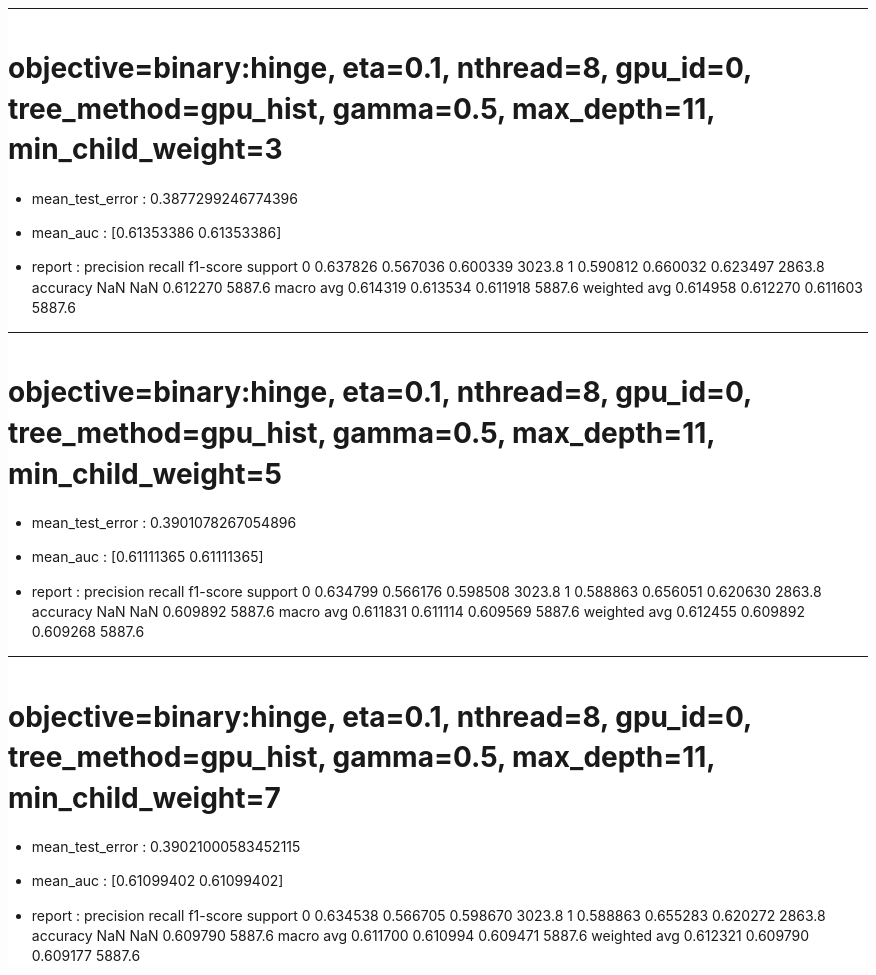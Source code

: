--------------------------------------------------


# objective=binary:hinge, eta=0.1, nthread=8, gpu_id=0, tree_method=gpu_hist, gamma=0.5, max_depth=11, min_child_weight=3
- mean_test_error : 0.3877299246774396

- mean_auc : [0.61353386 0.61353386]

- report :
               precision    recall  f1-score  support
0              0.637826  0.567036  0.600339   3023.8
1              0.590812  0.660032  0.623497   2863.8
accuracy            NaN       NaN  0.612270   5887.6
macro avg      0.614319  0.613534  0.611918   5887.6
weighted avg   0.614958  0.612270  0.611603   5887.6

--------------------------------------------------


# objective=binary:hinge, eta=0.1, nthread=8, gpu_id=0, tree_method=gpu_hist, gamma=0.5, max_depth=11, min_child_weight=5
- mean_test_error : 0.3901078267054896

- mean_auc : [0.61111365 0.61111365]

- report :
               precision    recall  f1-score  support
0              0.634799  0.566176  0.598508   3023.8
1              0.588863  0.656051  0.620630   2863.8
accuracy            NaN       NaN  0.609892   5887.6
macro avg      0.611831  0.611114  0.609569   5887.6
weighted avg   0.612455  0.609892  0.609268   5887.6

--------------------------------------------------


# objective=binary:hinge, eta=0.1, nthread=8, gpu_id=0, tree_method=gpu_hist, gamma=0.5, max_depth=11, min_child_weight=7
- mean_test_error : 0.39021000583452115

- mean_auc : [0.61099402 0.61099402]

- report :
               precision    recall  f1-score  support
0              0.634538  0.566705  0.598670   3023.8
1              0.588863  0.655283  0.620272   2863.8
accuracy            NaN       NaN  0.609790   5887.6
macro avg      0.611700  0.610994  0.609471   5887.6
weighted avg   0.612321  0.609790  0.609177   5887.6
